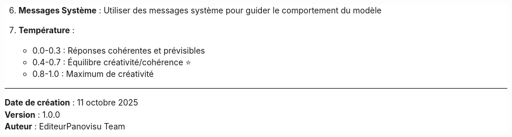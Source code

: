 6. **Messages Système** : Utiliser des messages système pour guider le comportement du modèle

7. **Température** : 
   - 0.0-0.3 : Réponses cohérentes et prévisibles
   - 0.4-0.7 : Équilibre créativité/cohérence ⭐
   - 0.8-1.0 : Maximum de créativité

---

**Date de création** : 11 octobre 2025  
**Version** : 1.0.0  
**Auteur** : EditeurPanovisu Team
